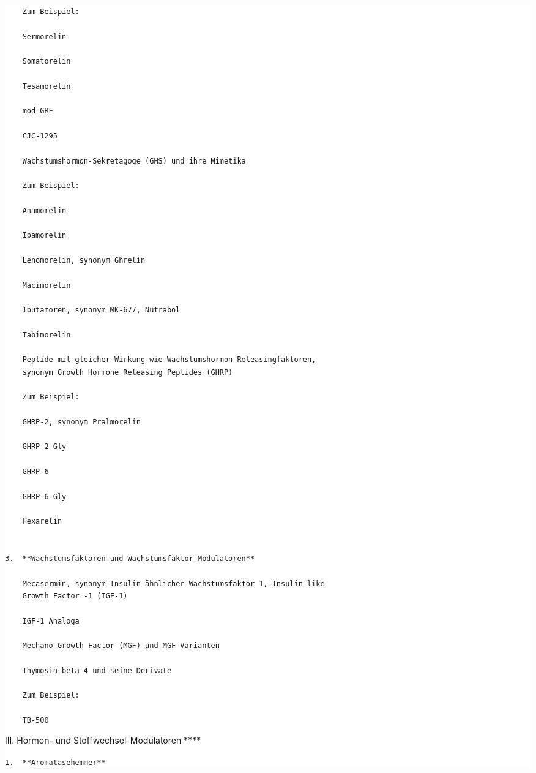        Zum Beispiel:

        Sermorelin

        Somatorelin

        Tesamorelin

        mod-GRF

        CJC-1295

        Wachstumshormon-Sekretagoge (GHS) und ihre Mimetika

        Zum Beispiel:

        Anamorelin

        Ipamorelin

        Lenomorelin, synonym Ghrelin

        Macimorelin

        Ibutamoren, synonym MK-677, Nutrabol

        Tabimorelin

        Peptide mit gleicher Wirkung wie Wachstumshormon Releasingfaktoren,
        synonym Growth Hormone Releasing Peptides (GHRP)

        Zum Beispiel:

        GHRP-2, synonym Pralmorelin

        GHRP-2-Gly

        GHRP-6

        GHRP-6-Gly

        Hexarelin


    3.  **Wachstumsfaktoren und Wachstumsfaktor-Modulatoren**

        Mecasermin, synonym Insulin-ähnlicher Wachstumsfaktor 1, Insulin-like
        Growth Factor -1 (IGF-1)

        IGF-1 Analoga

        Mechano Growth Factor (MGF) und MGF-Varianten

        Thymosin-beta-4 und seine Derivate

        Zum Beispiel:

        TB-500





III. Hormon- und Stoffwechsel-Modulatoren ****

    1.  **Aromatasehemmer**

